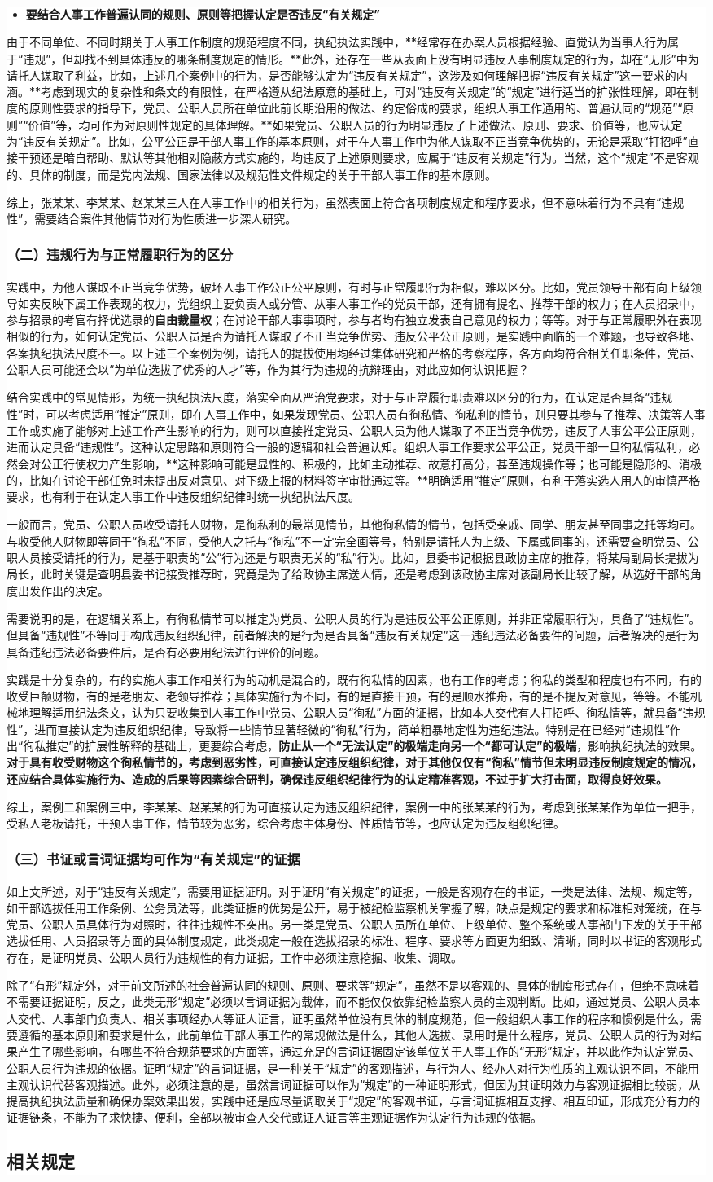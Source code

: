 * **要结合人事工作普遍认同的规则、原则等把握认定是否违反“有关规定”**

由于不同单位、不同时期关于人事工作制度的规范程度不同，执纪执法实践中，**经常存在办案人员根据经验、直觉认为当事人行为属于“违规”，但却找不到具体违反的哪条制度规定的情形。**此外，还存在一些从表面上没有明显违反人事制度规定的行为，却在“无形”中为请托人谋取了利益，比如，上述几个案例中的行为，是否能够认定为“违反有关规定”，这涉及如何理解把握“违反有关规定”这一要求的内涵。**考虑到现实的复杂性和条文的有限性，在严格遵从纪法原意的基础上，可对“违反有关规定”的“规定”进行适当的扩张性理解，即在制度的原则性要求的指导下，党员、公职人员所在单位此前长期沿用的做法、约定俗成的要求，组织人事工作通用的、普遍认同的“规范”“原则”“价值”等，均可作为对原则性规定的具体理解。**如果党员、公职人员的行为明显违反了上述做法、原则、要求、价值等，也应认定为“违反有关规定”。比如，公平公正是干部人事工作的基本原则，对于在人事工作中为他人谋取不正当竞争优势的，无论是采取“打招呼”直接干预还是暗自帮助、默认等其他相对隐蔽方式实施的，均违反了上述原则要求，应属于“违反有关规定”行为。当然，这个“规定”不是客观的、具体的制度，而是党内法规、国家法律以及规范性文件规定的关于干部人事工作的基本原则。

综上，张某某、李某某、赵某某三人在人事工作中的相关行为，虽然表面上符合各项制度规定和程序要求，但不意味着行为不具有“违规性”，需要结合案件其他情节对行为性质进一步深人研究。

### （二）违规行为与正常履职行为的区分

实践中，为他人谋取不正当竞争优势，破坏人事工作公正公平原则，有时与正常履职行为相似，难以区分。比如，党员领导干部有向上级领导如实反映下属工作表现的权力，党组织主要负责人或分管、从事人事工作的党员干部，还有拥有提名、推荐干部的权力；在人员招录中，参与招录的考官有择优选录的**自由裁量权**；在讨论干部人事事项时，参与者均有独立发表自己意见的权力；等等。对于与正常履职外在表现相似的行为，如何认定党员、公职人员是否为请托人谋取了不正当竞争优势、违反公平公正原则，是实践中面临的一个难题，也导致各地、各案执纪执法尺度不一。以上述三个案例为例，请托人的提拔使用均经过集体研究和严格的考察程序，各方面均符合相关任职条件，党员、公职人员可能还会以“为单位选拔了优秀的人才”等，作为其行为违规的抗辩理由，对此应如何认识把握？

结合实践中的常见情形，为统一执纪执法尺度，落实全面从严治党要求，对于与正常履行职责难以区分的行为，在认定是否具备“违规性”时，可以考虑适用“推定”原则，即在人事工作中，如果发现党员、公职人员有徇私情、徇私利的情节，则只要其参与了推荐、决策等人事工作或实施了能够对上述工作产生影响的行为，则可以直接推定党员、公职人员为他人谋取了不正当竞争优势，违反了人事公平公正原则，进而认定具备“违规性”。这种认定思路和原则符合一般的逻辑和社会普遍认知。组织人事工作要求公平公正，党员干部一旦徇私情私利，必然会对公正行使权力产生影响，**这种影响可能是显性的、积极的，比如主动推荐、故意打高分，甚至违规操作等；也可能是隐形的、消极的，比如在讨论干部任免时未提出反对意见、对下级上报的材料签字审批通过等。**明确适用“推定”原则，有利于落实选人用人的审慎严格要求，也有利于在认定人事工作中违反组织纪律时统一执纪执法尺度。

一般而言，党员、公职人员收受请托人财物，是徇私利的最常见情节，其他徇私情的情节，包括受亲戚、同学、朋友甚至同事之托等均可。与收受他人财物即等同于“徇私”不同，受他人之托与“徇私”不一定完全画等号，特别是请托人为上级、下属或同事的，还需要查明党员、公职人员接受请托的行为，是基于职责的“公”行为还是与职责无关的“私”行为。比如，县委书记根据县政协主席的推荐，将某局副局长提拔为局长，此时关键是查明县委书记接受推荐时，究竟是为了给政协主席送人情，还是考虑到该政协主席对该副局长比较了解，从选好干部的角度出发作出的决定。

需要说明的是，在逻辑关系上，有徇私情节可以推定为党员、公职人员的行为是违反公平公正原则，并非正常履职行为，具备了“违规性”。但具备“违规性”不等同于构成违反组织纪律，前者解决的是行为是否具备“违反有关规定”这一违纪违法必备要件的问题，后者解决的是行为具备违纪违法必备要件后，是否有必要用纪法进行评价的问题。

实践是十分复杂的，有的实施人事工作相关行为的动机是混合的，既有徇私情的因素，也有工作的考虑；徇私的类型和程度也有不同，有的收受巨额财物，有的是老朋友、老领导推荐；具体实施行为不同，有的是直接干预，有的是顺水推舟，有的是不提反对意见，等等。不能机械地理解适用纪法条文，认为只要收集到人事工作中党员、公职人员“徇私”方面的证据，比如本人交代有人打招呼、徇私情等，就具备“违规性”，进而直接认定为违反组织纪律，导致将一些情节显著轻微的“徇私”行为，简单粗暴地定性为违纪违法。特别是在已经对“违规性”作出“徇私推定”的扩展性解释的基础上，更要综合考虑，**防止从一个“无法认定”的极端走向另一个“都可认定”的极端**，影响执纪执法的效果。**对于具有收受财物这个徇私情节的，考虑到恶劣性，可直接认定违反组织纪律，对于其他仅仅有“徇私”情节但未明显违反制度规定的情况，还应结合具体实施行为、造成的后果等因素综合研判，确保违反组织纪律行为的认定精准客观，不过于扩大打击面，取得良好效果。**

综上，案例二和案例三中，李某某、赵某某的行为可直接认定为违反组织纪律，案例一中的张某某的行为，考虑到张某某作为单位一把手，受私人老板请托，干预人事工作，情节较为恶劣，综合考虑主体身份、性质情节等，也应认定为违反组织纪律。

### （三）书证或言词证据均可作为“有关规定”的证据

如上文所述，对于“违反有关规定”，需要用证据证明。对于证明“有关规定”的证据，一般是客观存在的书证，一类是法律、法规、规定等，如干部选拔任用工作条例、公务员法等，此类证据的优势是公开，易于被纪检监察机关掌握了解，缺点是规定的要求和标准相对笼统，在与党员、公职人员具体行为对照时，往往违规性不突出。另一类是党员、公职人员所在单位、上级单位、整个系统或人事部门下发的关于干部选拔任用、人员招录等方面的具体制度规定，此类规定一般在选拔招录的标准、程序、要求等方面更为细致、清晰，同时以书证的客观形式存在，是证明党员、公职人员行为违规性的有力证据，工作中必须注意挖掘、收集、调取。

除了“有形”规定外，对于前文所述的社会普遍认同的规则、原则、要求等“规定”，虽然不是以客观的、具体的制度形式存在，但绝不意味着不需要证据证明，反之，此类无形“规定”必须以言词证据为载体，而不能仅仅依靠纪检监察人员的主观判断。比如，通过党员、公职人员本人交代、人事部门负责人、相关事项经办人等证人证言，证明虽然单位没有具体的制度规范，但一般组织人事工作的程序和惯例是什么，需要遵循的基本原则和要求是什么，此前单位干部人事工作的常规做法是什么，其他人选拔、录用时是什么程序，党员、公职人员的行为对结果产生了哪些影响，有哪些不符合规范要求的方面等，通过充足的言词证据固定该单位关于人事工作的“无形”规定，并以此作为认定党员、公职人员行为违规的依据。证明“规定”的言词证据，是一种关于“规定”的客观描述，与行为人、经办人对行为性质的主观认识不同，不能用主观认识代替客观描述。此外，必须注意的是，虽然言词证据可以作为“规定”的一种证明形式，但因为其证明效力与客观证据相比较弱，从提高执纪执法质量和确保办案效果出发，实践中还是应尽量调取关于“规定”的客观书证，与言词证据相互支撑、相互印证，形成充分有力的证据链条，不能为了求快捷、便利，全部以被审查人交代或证人证言等主观证据作为认定行为违规的依据。

## 相关规定

